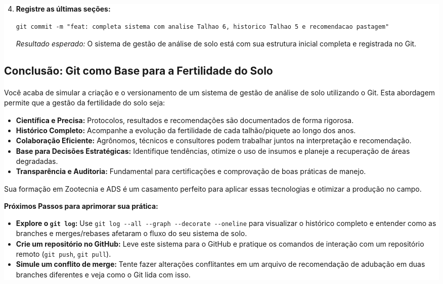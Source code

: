 4. **Registre as últimas seções:**

   ```
   git commit -m "feat: completa sistema com analise Talhao 6, historico Talhao 5 e recomendacao pastagem"

   ```

   _Resultado esperado:_ O sistema de gestão de análise de solo está com sua estrutura inicial completa e registrada no Git.

## Conclusão: Git como Base para a Fertilidade do Solo

Você acaba de simular a criação e o versionamento de um sistema de gestão de análise de solo utilizando o Git. Esta abordagem permite que a gestão da fertilidade do solo seja:

- **Científica e Precisa:** Protocolos, resultados e recomendações são documentados de forma rigorosa.
- **Histórico Completo:** Acompanhe a evolução da fertilidade de cada talhão/piquete ao longo dos anos.
- **Colaboração Eficiente:** Agrônomos, técnicos e consultores podem trabalhar juntos na interpretação e recomendação.
- **Base para Decisões Estratégicas:** Identifique tendências, otimize o uso de insumos e planeje a recuperação de áreas degradadas.
- **Transparência e Auditoria:** Fundamental para certificações e comprovação de boas práticas de manejo.

Sua formação em Zootecnia e ADS é um casamento perfeito para aplicar essas tecnologias e otimizar a produção no campo.

**Próximos Passos para aprimorar sua prática:**

- **Explore o `git log`:** Use `git log --all --graph --decorate --oneline` para visualizar o histórico completo e entender como as branches e merges/rebases afetaram o fluxo do seu sistema de solo.
- **Crie um repositório no GitHub:** Leve este sistema para o GitHub e pratique os comandos de interação com um repositório remoto (`git push`, `git pull`).
- **Simule um conflito de merge:** Tente fazer alterações conflitantes em um arquivo de recomendação de adubação em duas branches diferentes e veja como o Git lida com isso.
